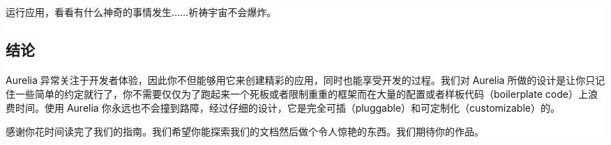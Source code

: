 运行应用，看看有什么神奇的事情发生……祈祷宇宙不会爆炸。

## 结论

Aurelia 异常关注于开发者体验，因此你不但能够用它来创建精彩的应用，同时也能享受开发的过程。我们对 Aurelia 所做的设计是让你只记住一些简单的约定就行了，你不需要仅仅为了跑起来一个死板或者限制重重的框架而在大量的配置或者样板代码（boilerplate code）上浪费时间。使用 Aurelia 你永远也不会撞到路障，经过仔细的设计，它是完全可插（pluggable）和可定制化（customizable）的。

感谢你花时间读完了我们的指南。我们希望你能探索我们的文档然后做个令人惊艳的东西。我们期待你的作品。